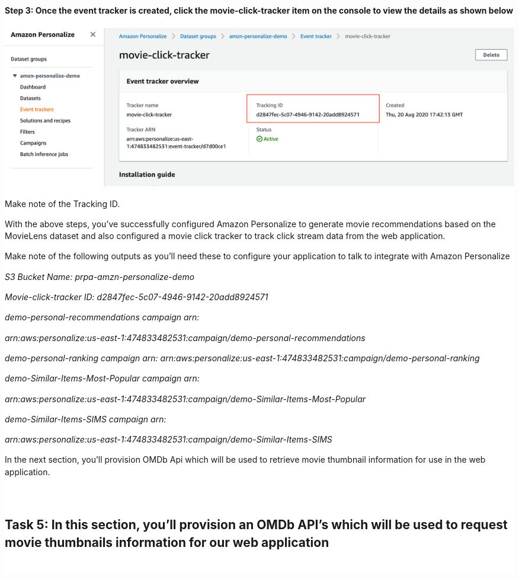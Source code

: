 #### Step 3: Once the event tracker is created, click the **movie-click-tracker** item on the console to view the details as shown below

![](meta/media/image29.png)

Make note of the Tracking ID.

With the above steps, you’ve successfully configured Amazon Personalize to
generate movie recommendations based on the MovieLens dataset and also
configured a movie click tracker to track click stream data from the web
application.

Make note of the following outputs as you’ll need these to configure your
application to talk to integrate with Amazon Personalize

*S3 Bucket Name: prpa-amzn-personalize-demo*

*Movie-click-tracker ID: d2847fec-5c07-4946-9142-20add8924571*

*demo-personal-recommendations campaign arn:*

*arn:aws:personalize:us-east-1:474833482531:campaign/demo-personal-recommendations*

*demo-personal-ranking campaign arn:
arn:aws:personalize:us-east-1:474833482531:campaign/demo-personal-ranking*

*demo-Similar-Items-Most-Popular campaign arn:*

*arn:aws:personalize:us-east-1:474833482531:campaign/demo-Similar-Items-Most-Popular*

*demo-Similar-Items-SIMS campaign arn:*

*arn:aws:personalize:us-east-1:474833482531:campaign/demo-Similar-Items-SIMS*

In the next section, you’ll provision OMDb Api which will be used to retrieve
movie thumbnail information for use in the web application.

 

Task 5: In this section, you’ll provision an OMDb API’s which will be used to request movie thumbnails information for our web application
------------------------------------------------------------------------------------------------------------------------------------------

 